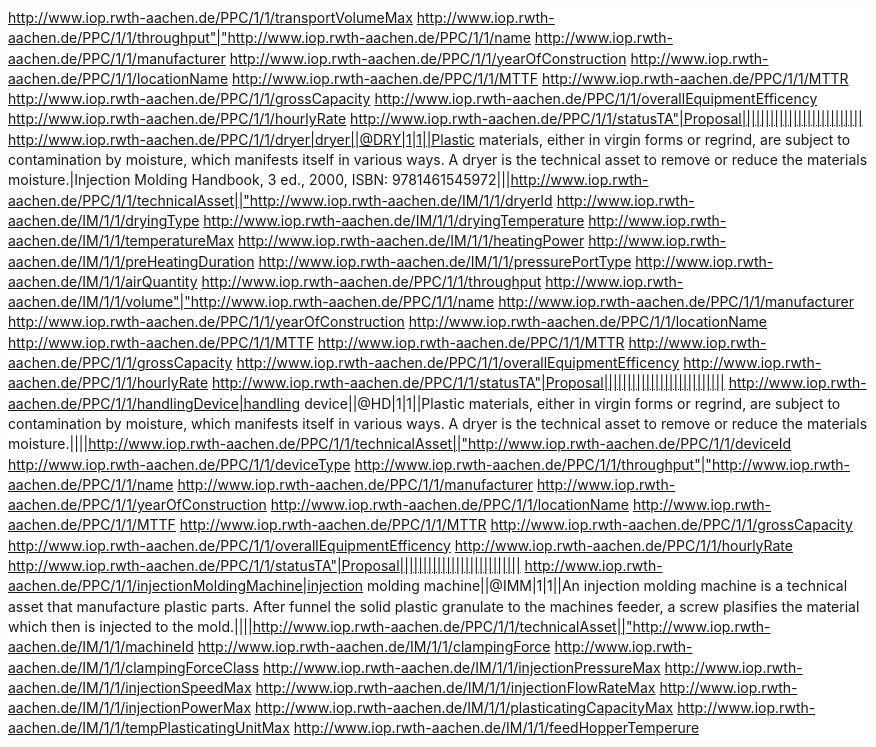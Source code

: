 http://www.iop.rwth-aachen.de/PPC/1/1/transportVolumeMax
http://www.iop.rwth-aachen.de/PPC/1/1/throughput"|"http://www.iop.rwth-aachen.de/PPC/1/1/name
http://www.iop.rwth-aachen.de/PPC/1/1/manufacturer
http://www.iop.rwth-aachen.de/PPC/1/1/yearOfConstruction
http://www.iop.rwth-aachen.de/PPC/1/1/locationName
http://www.iop.rwth-aachen.de/PPC/1/1/MTTF
http://www.iop.rwth-aachen.de/PPC/1/1/MTTR
http://www.iop.rwth-aachen.de/PPC/1/1/grossCapacity
http://www.iop.rwth-aachen.de/PPC/1/1/overallEquipmentEfficency
http://www.iop.rwth-aachen.de/PPC/1/1/hourlyRate
http://www.iop.rwth-aachen.de/PPC/1/1/statusTA"|Proposal||||||||||||||||||||||||||
http://www.iop.rwth-aachen.de/PPC/1/1/dryer|dryer||@DRY|1|1||Plastic materials, either in virgin forms or regrind, are subject to contamination by moisture, which manifests itself in various ways. A dryer is the technical asset to remove or reduce the materials moisture.|Injection Molding Handbook, 3 ed., 2000, ISBN: 9781461545972|||http://www.iop.rwth-aachen.de/PPC/1/1/technicalAsset||"http://www.iop.rwth-aachen.de/IM/1/1/dryerId
http://www.iop.rwth-aachen.de/IM/1/1/dryingType
http://www.iop.rwth-aachen.de/IM/1/1/dryingTemperature
http://www.iop.rwth-aachen.de/IM/1/1/temperatureMax
http://www.iop.rwth-aachen.de/IM/1/1/heatingPower
http://www.iop.rwth-aachen.de/IM/1/1/preHeatingDuration
http://www.iop.rwth-aachen.de/IM/1/1/pressurePortType
http://www.iop.rwth-aachen.de/IM/1/1/airQuantity
http://www.iop.rwth-aachen.de/PPC/1/1/throughput
http://www.iop.rwth-aachen.de/IM/1/1/volume"|"http://www.iop.rwth-aachen.de/PPC/1/1/name
http://www.iop.rwth-aachen.de/PPC/1/1/manufacturer
http://www.iop.rwth-aachen.de/PPC/1/1/yearOfConstruction
http://www.iop.rwth-aachen.de/PPC/1/1/locationName
http://www.iop.rwth-aachen.de/PPC/1/1/MTTF
http://www.iop.rwth-aachen.de/PPC/1/1/MTTR
http://www.iop.rwth-aachen.de/PPC/1/1/grossCapacity
http://www.iop.rwth-aachen.de/PPC/1/1/overallEquipmentEfficency
http://www.iop.rwth-aachen.de/PPC/1/1/hourlyRate
http://www.iop.rwth-aachen.de/PPC/1/1/statusTA"|Proposal||||||||||||||||||||||||||
http://www.iop.rwth-aachen.de/PPC/1/1/handlingDevice|handling device||@HD|1|1||Plastic materials, either in virgin forms or regrind, are subject to contamination by moisture, which manifests itself in various ways. A dryer is the technical asset to remove or reduce the materials moisture.|<eigene>|||http://www.iop.rwth-aachen.de/PPC/1/1/technicalAsset||"http://www.iop.rwth-aachen.de/PPC/1/1/deviceId
http://www.iop.rwth-aachen.de/PPC/1/1/deviceType
http://www.iop.rwth-aachen.de/PPC/1/1/throughput"|"http://www.iop.rwth-aachen.de/PPC/1/1/name
http://www.iop.rwth-aachen.de/PPC/1/1/manufacturer
http://www.iop.rwth-aachen.de/PPC/1/1/yearOfConstruction
http://www.iop.rwth-aachen.de/PPC/1/1/locationName
http://www.iop.rwth-aachen.de/PPC/1/1/MTTF
http://www.iop.rwth-aachen.de/PPC/1/1/MTTR
http://www.iop.rwth-aachen.de/PPC/1/1/grossCapacity
http://www.iop.rwth-aachen.de/PPC/1/1/overallEquipmentEfficency
http://www.iop.rwth-aachen.de/PPC/1/1/hourlyRate
http://www.iop.rwth-aachen.de/PPC/1/1/statusTA"|Proposal||||||||||||||||||||||||||
http://www.iop.rwth-aachen.de/PPC/1/1/injectionMoldingMachine|injection molding machine||@IMM|1|1||An injection molding machine is a technical asset that manufacture plastic parts. After funnel the solid plastic granulate to the machines feeder, a screw plasifies the material which then is injected to the mold.|<eigene>|||http://www.iop.rwth-aachen.de/PPC/1/1/technicalAsset||"http://www.iop.rwth-aachen.de/IM/1/1/machineId
http://www.iop.rwth-aachen.de/IM/1/1/clampingForce
http://www.iop.rwth-aachen.de/IM/1/1/clampingForceClass
http://www.iop.rwth-aachen.de/IM/1/1/injectionPressureMax
http://www.iop.rwth-aachen.de/IM/1/1/injectionSpeedMax
http://www.iop.rwth-aachen.de/IM/1/1/injectionFlowRateMax
http://www.iop.rwth-aachen.de/IM/1/1/injectionPowerMax
http://www.iop.rwth-aachen.de/IM/1/1/plasticatingCapacityMax
http://www.iop.rwth-aachen.de/IM/1/1/tempPlasticatingUnitMax
http://www.iop.rwth-aachen.de/IM/1/1/feedHopperTemperure